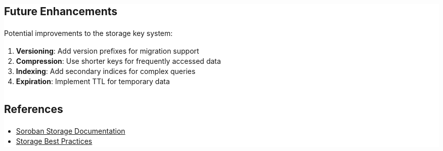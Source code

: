 ## Future Enhancements

Potential improvements to the storage key system:

1. **Versioning**: Add version prefixes for migration support
2. **Compression**: Use shorter keys for frequently accessed data
3. **Indexing**: Add secondary indices for complex queries
4. **Expiration**: Implement TTL for temporary data

## References

- [Soroban Storage Documentation](https://soroban.stellar.org/docs/fundamentals-and-concepts/storage)
- [Storage Best Practices](https://soroban.stellar.org/docs/learn/best-practices)
